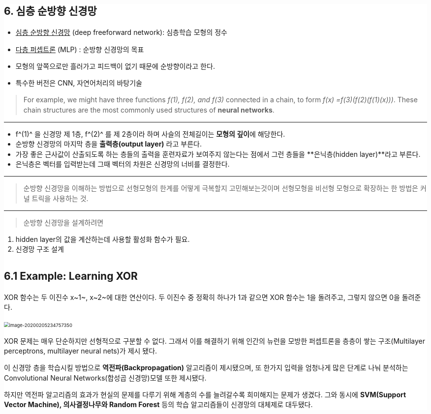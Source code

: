 

## 6. 심층 순방향 신경망



- <u>심층 순방향 신경망</u> (deep freeforward network): 심층학습 모형의 정수

- <u>다층 퍼셉트론</u> (MLP) : 순방향 신경망의 목표 

- 모형의 앞쪽으로만 흘러가고 피드백이 없기 때문에 순방향이라고 한다. 

- 특수한 버전은 CNN, 자연어처리의 바탕기술

  

> For example, we might have three functions *f(1), f(2), and f(3)* connected in a chain, to form *f(x) =f(3)(f(2)(f(1)(x)))*. These chain structures are the most commonly used structures of **neural networks**.

------



- f^(1)^ 을 신경망 제 1층, f^(2)^ 를 제 2층이라 하며 사슬의 전체길이는 **모형의 깊이**에 해당한다.
- 순방향 신경망의 마지막 층을 **출력층(output layer)** 라고 부른다.
- 가장 좋은 근사값이 산출되도록 하는 층들의 출력을 훈련자료가 보여주지 않는다는 점에서 그런 층들을 **은닉층(hidden layer)**라고 부른다.
- 은닉층은 벡터를 입력받는데 그때 벡터의 차원은 신경망의 너비를 결정한다.

------



> 순방향 신경망을 이해하는 방법으로 선형모형의 한계를 어떻게 극복할지 고민해보는것이며 선형모형을 비선형 모형으로 확장하는 한 방법은 커널 트릭을 사용하는 것.



------



> 순방향 신경망을 설계하려면

1. hidden layer의 값을 계산하는데 사용할 활성화 함수가 필요.
2. 신경망 구조 설계



## 6.1 Example: Learning XOR

XOR 함수는 두 이진수 x~1~, x~2~에 대한 연산이다. 두 이진수 중 정확히 하나가 1과 같으면 XOR 함수는 1을 돌려주고, 그렇지 않으면 0을 돌려준다.

<img src="https://user-images.githubusercontent.com/56706812/74209787-9b412a80-4ccc-11ea-93b5-072e79320dc4.png" alt="image-20200205234757350" style="zoom:67%;" />



 XOR 문제는 매우 단순하지만 선형적으로 구분할 수 없다. 그래서 이를 해결하기 위해 인간의 뉴런을 모방한 퍼셉트론을 층층이 쌓는 구조(Multilayer perceptrons, multilayer neural nets)가 제시 됐다.

이 신경망 층을 학습시킬 방법으로 **역전파(Backpropagation)** 알고리즘이 제시됐으며, 또 한가지 입력을 엄청나게 많은 단계로 나눠 분석하는 Convolutional Neural Networks(합성곱 신경망)모델 또한 제시됐다.

하지만 역전파 알고리즘의 효과가 현실의 문제를 다루기 위해 계층의 수를 늘려갈수록 희미해지는 문제가 생겼다.
그와 동시에 **SVM(Support Vector Machine), 의사결정나무와 Random Forest** 등의 학습 알고리즘들이 신경망의 대체제로 대두됐다.
